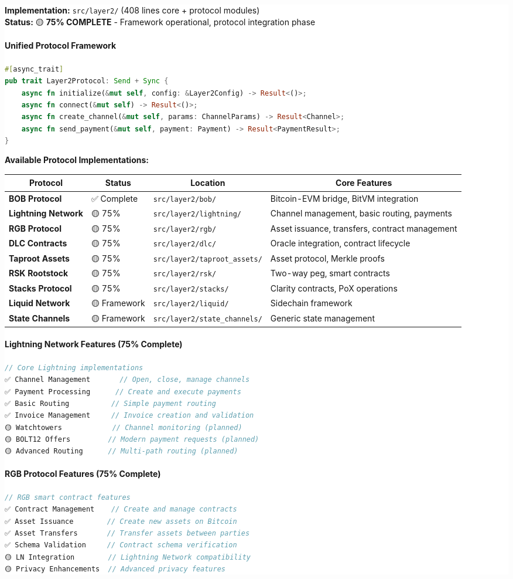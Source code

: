 **Implementation:** `src/layer2/` (408 lines core + protocol modules)  
**Status:** 🟡 **75% COMPLETE** - Framework operational, protocol integration phase

#### **Unified Protocol Framework**

```rust
#[async_trait]
pub trait Layer2Protocol: Send + Sync {
    async fn initialize(&mut self, config: &Layer2Config) -> Result<()>;
    async fn connect(&mut self) -> Result<()>;
    async fn create_channel(&mut self, params: ChannelParams) -> Result<Channel>;
    async fn send_payment(&mut self, payment: Payment) -> Result<PaymentResult>;
}
```

**Available Protocol Implementations:**

| Protocol | Status | Location | Core Features |
|----------|--------|----------|---------------|
| **BOB Protocol** | ✅ Complete | `src/layer2/bob/` | Bitcoin-EVM bridge, BitVM integration |
| **Lightning Network** | 🟡 75% | `src/layer2/lightning/` | Channel management, basic routing, payments |
| **RGB Protocol** | 🟡 75% | `src/layer2/rgb/` | Asset issuance, transfers, contract management |
| **DLC Contracts** | 🟡 75% | `src/layer2/dlc/` | Oracle integration, contract lifecycle |
| **Taproot Assets** | 🟡 75% | `src/layer2/taproot_assets/` | Asset protocol, Merkle proofs |
| **RSK Rootstock** | 🟡 75% | `src/layer2/rsk/` | Two-way peg, smart contracts |
| **Stacks Protocol** | 🟡 75% | `src/layer2/stacks/` | Clarity contracts, PoX operations |
| **Liquid Network** | 🟡 Framework | `src/layer2/liquid/` | Sidechain framework |
| **State Channels** | 🟡 Framework | `src/layer2/state_channels/` | Generic state management |

#### **Lightning Network Features (75% Complete)**

```rust
// Core Lightning implementations
✅ Channel Management       // Open, close, manage channels
✅ Payment Processing      // Create and execute payments  
✅ Basic Routing          // Simple payment routing
✅ Invoice Management     // Invoice creation and validation
🟡 Watchtowers            // Channel monitoring (planned)
🟡 BOLT12 Offers         // Modern payment requests (planned)
🟡 Advanced Routing      // Multi-path routing (planned)
```

#### **RGB Protocol Features (75% Complete)**

```rust
// RGB smart contract features
✅ Contract Management    // Create and manage contracts
✅ Asset Issuance        // Create new assets on Bitcoin
✅ Asset Transfers       // Transfer assets between parties
✅ Schema Validation     // Contract schema verification
🟡 LN Integration        // Lightning Network compatibility
🟡 Privacy Enhancements  // Advanced privacy features
```
